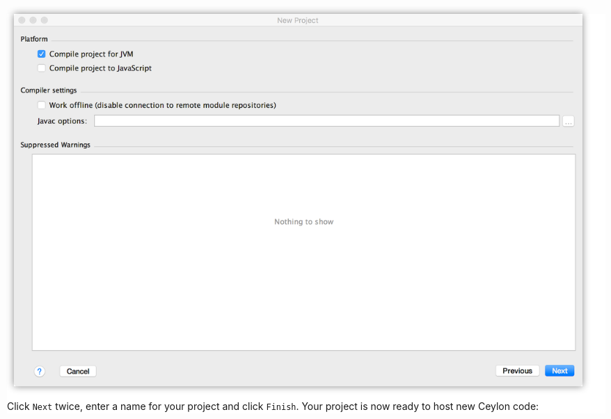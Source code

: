 <img src="/images/screenshots/intellij/getting-started/2-new-project-target.png" style="box-shadow: 0 0 10px #888;margin-left:10px" width="95%"/>

Click `Next` twice, enter a name for your project and click `Finish`. Your project is now ready to host new Ceylon code:
